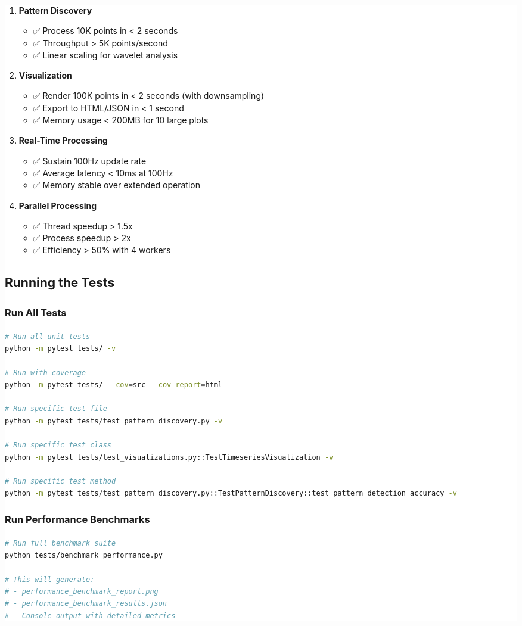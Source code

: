 1. **Pattern Discovery**
   - ✅ Process 10K points in < 2 seconds
   - ✅ Throughput > 5K points/second
   - ✅ Linear scaling for wavelet analysis

2. **Visualization**
   - ✅ Render 100K points in < 2 seconds (with downsampling)
   - ✅ Export to HTML/JSON in < 1 second
   - ✅ Memory usage < 200MB for 10 large plots

3. **Real-Time Processing**
   - ✅ Sustain 100Hz update rate
   - ✅ Average latency < 10ms at 100Hz
   - ✅ Memory stable over extended operation

4. **Parallel Processing**
   - ✅ Thread speedup > 1.5x
   - ✅ Process speedup > 2x
   - ✅ Efficiency > 50% with 4 workers

## Running the Tests

### Run All Tests
```bash
# Run all unit tests
python -m pytest tests/ -v

# Run with coverage
python -m pytest tests/ --cov=src --cov-report=html

# Run specific test file
python -m pytest tests/test_pattern_discovery.py -v

# Run specific test class
python -m pytest tests/test_visualizations.py::TestTimeseriesVisualization -v

# Run specific test method
python -m pytest tests/test_pattern_discovery.py::TestPatternDiscovery::test_pattern_detection_accuracy -v
```

### Run Performance Benchmarks
```bash
# Run full benchmark suite
python tests/benchmark_performance.py

# This will generate:
# - performance_benchmark_report.png
# - performance_benchmark_results.json
# - Console output with detailed metrics
```
